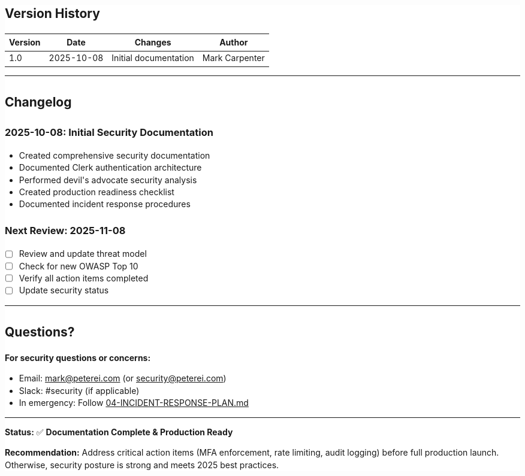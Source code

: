 
## Version History

| Version | Date | Changes | Author |
|---------|------|---------|--------|
| 1.0 | 2025-10-08 | Initial documentation | Mark Carpenter |

---

## Changelog

### 2025-10-08: Initial Security Documentation
- Created comprehensive security documentation
- Documented Clerk authentication architecture
- Performed devil's advocate security analysis
- Created production readiness checklist
- Documented incident response procedures

### Next Review: 2025-11-08
- [ ] Review and update threat model
- [ ] Check for new OWASP Top 10
- [ ] Verify all action items completed
- [ ] Update security status

---

## Questions?

**For security questions or concerns:**
- Email: mark@peterei.com (or security@peterei.com)
- Slack: #security (if applicable)
- In emergency: Follow [04-INCIDENT-RESPONSE-PLAN.md](./04-INCIDENT-RESPONSE-PLAN.md)

---

**Status:** ✅ **Documentation Complete & Production Ready**

**Recommendation:** Address critical action items (MFA enforcement, rate limiting, audit logging) before full production launch. Otherwise, security posture is strong and meets 2025 best practices.
